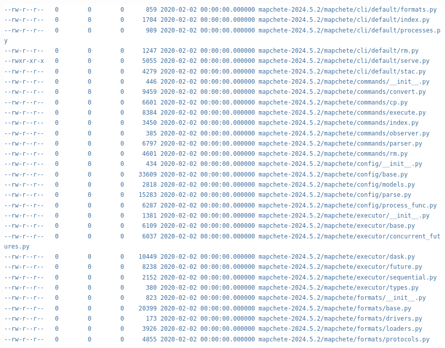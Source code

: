 ```diff
--rw-r--r--   0        0        0      859 2020-02-02 00:00:00.000000 mapchete-2024.5.2/mapchete/cli/default/formats.py
--rw-r--r--   0        0        0     1704 2020-02-02 00:00:00.000000 mapchete-2024.5.2/mapchete/cli/default/index.py
--rw-r--r--   0        0        0      989 2020-02-02 00:00:00.000000 mapchete-2024.5.2/mapchete/cli/default/processes.py
--rw-r--r--   0        0        0     1247 2020-02-02 00:00:00.000000 mapchete-2024.5.2/mapchete/cli/default/rm.py
--rwxr-xr-x   0        0        0     5055 2020-02-02 00:00:00.000000 mapchete-2024.5.2/mapchete/cli/default/serve.py
--rw-r--r--   0        0        0     4279 2020-02-02 00:00:00.000000 mapchete-2024.5.2/mapchete/cli/default/stac.py
--rw-r--r--   0        0        0      446 2020-02-02 00:00:00.000000 mapchete-2024.5.2/mapchete/commands/__init__.py
--rw-r--r--   0        0        0     9459 2020-02-02 00:00:00.000000 mapchete-2024.5.2/mapchete/commands/convert.py
--rw-r--r--   0        0        0     6601 2020-02-02 00:00:00.000000 mapchete-2024.5.2/mapchete/commands/cp.py
--rw-r--r--   0        0        0     8384 2020-02-02 00:00:00.000000 mapchete-2024.5.2/mapchete/commands/execute.py
--rw-r--r--   0        0        0     3450 2020-02-02 00:00:00.000000 mapchete-2024.5.2/mapchete/commands/index.py
--rw-r--r--   0        0        0      385 2020-02-02 00:00:00.000000 mapchete-2024.5.2/mapchete/commands/observer.py
--rw-r--r--   0        0        0     6797 2020-02-02 00:00:00.000000 mapchete-2024.5.2/mapchete/commands/parser.py
--rw-r--r--   0        0        0     4601 2020-02-02 00:00:00.000000 mapchete-2024.5.2/mapchete/commands/rm.py
--rw-r--r--   0        0        0      434 2020-02-02 00:00:00.000000 mapchete-2024.5.2/mapchete/config/__init__.py
--rw-r--r--   0        0        0    33609 2020-02-02 00:00:00.000000 mapchete-2024.5.2/mapchete/config/base.py
--rw-r--r--   0        0        0     2818 2020-02-02 00:00:00.000000 mapchete-2024.5.2/mapchete/config/models.py
--rw-r--r--   0        0        0    15283 2020-02-02 00:00:00.000000 mapchete-2024.5.2/mapchete/config/parse.py
--rw-r--r--   0        0        0     6287 2020-02-02 00:00:00.000000 mapchete-2024.5.2/mapchete/config/process_func.py
--rw-r--r--   0        0        0     1381 2020-02-02 00:00:00.000000 mapchete-2024.5.2/mapchete/executor/__init__.py
--rw-r--r--   0        0        0     6109 2020-02-02 00:00:00.000000 mapchete-2024.5.2/mapchete/executor/base.py
--rw-r--r--   0        0        0     6037 2020-02-02 00:00:00.000000 mapchete-2024.5.2/mapchete/executor/concurrent_futures.py
--rw-r--r--   0        0        0    10449 2020-02-02 00:00:00.000000 mapchete-2024.5.2/mapchete/executor/dask.py
--rw-r--r--   0        0        0     8238 2020-02-02 00:00:00.000000 mapchete-2024.5.2/mapchete/executor/future.py
--rw-r--r--   0        0        0     2152 2020-02-02 00:00:00.000000 mapchete-2024.5.2/mapchete/executor/sequential.py
--rw-r--r--   0        0        0      380 2020-02-02 00:00:00.000000 mapchete-2024.5.2/mapchete/executor/types.py
--rw-r--r--   0        0        0      823 2020-02-02 00:00:00.000000 mapchete-2024.5.2/mapchete/formats/__init__.py
--rw-r--r--   0        0        0    20399 2020-02-02 00:00:00.000000 mapchete-2024.5.2/mapchete/formats/base.py
--rw-r--r--   0        0        0      173 2020-02-02 00:00:00.000000 mapchete-2024.5.2/mapchete/formats/drivers.py
--rw-r--r--   0        0        0     3926 2020-02-02 00:00:00.000000 mapchete-2024.5.2/mapchete/formats/loaders.py
--rw-r--r--   0        0        0     4855 2020-02-02 00:00:00.000000 mapchete-2024.5.2/mapchete/formats/protocols.py
```